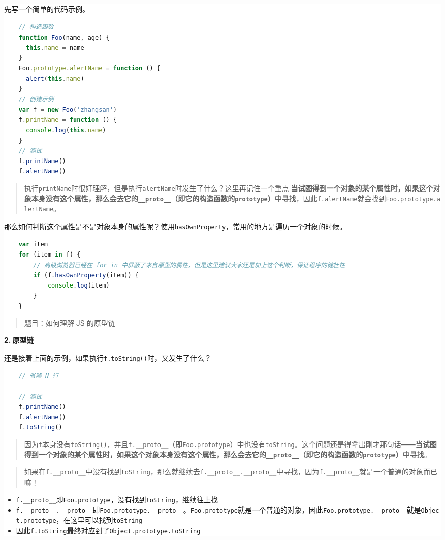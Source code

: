 先写一个简单的代码示例。
```js
    // 构造函数
    function Foo(name, age) {
      this.name = name
    }
    Foo.prototype.alertName = function () {
      alert(this.name)
    }
    // 创建示例
    var f = new Foo('zhangsan')
    f.printName = function () {
      console.log(this.name)
    }
    // 测试
    f.printName()
    f.alertName()
```

> 执行`printName`时很好理解，但是执行`alertName`时发生了什么？这里再记住一个重点
> **当试图得到一个对象的某个属性时，如果这个对象本身没有这个属性，那么会去它的`__proto__`（即它的构造函数的`prototype`）中寻找**，因此`f.alertName`就会找到`Foo.prototype.alertName`。

那么如何判断这个属性是不是对象本身的属性呢？使用`hasOwnProperty`，常用的地方是遍历一个对象的时候。
```js
    var item
    for (item in f) {
        // 高级浏览器已经在 for in 中屏蔽了来自原型的属性，但是这里建议大家还是加上这个判断，保证程序的健壮性
        if (f.hasOwnProperty(item)) {
            console.log(item)
        }
    }
```

> 题目：如何理解 JS 的原型链

**2\. 原型链**

还是接着上面的示例，如果执行`f.toString()`时，又发生了什么？
```js
    // 省略 N 行
    
    // 测试
    f.printName()
    f.alertName()
    f.toString()
```

>
> 因为`f`本身没有`toString()`，并且`f.__proto__`（即`Foo.prototype`）中也没有`toString`。这个问题还是得拿出刚才那句话——**当试图得到一个对象的某个属性时，如果这个对象本身没有这个属性，那么会去它的`__proto__`（即它的构造函数的`prototype`）中寻找**。

>
> 如果在`f.__proto__`中没有找到`toString`，那么就继续去`f.__proto__.__proto__`中寻找，因为`f.__proto__`就是一个普通的对象而已嘛！

  * `f.__proto__`即`Foo.prototype`，没有找到`toString`，继续往上找
  * `f.__proto__.__proto__`即`Foo.prototype.__proto__`。`Foo.prototype`就是一个普通的对象，因此`Foo.prototype.__proto__`就是`Object.prototype`，在这里可以找到`toString`
  * 因此`f.toString`最终对应到了`Object.prototype.toString`
